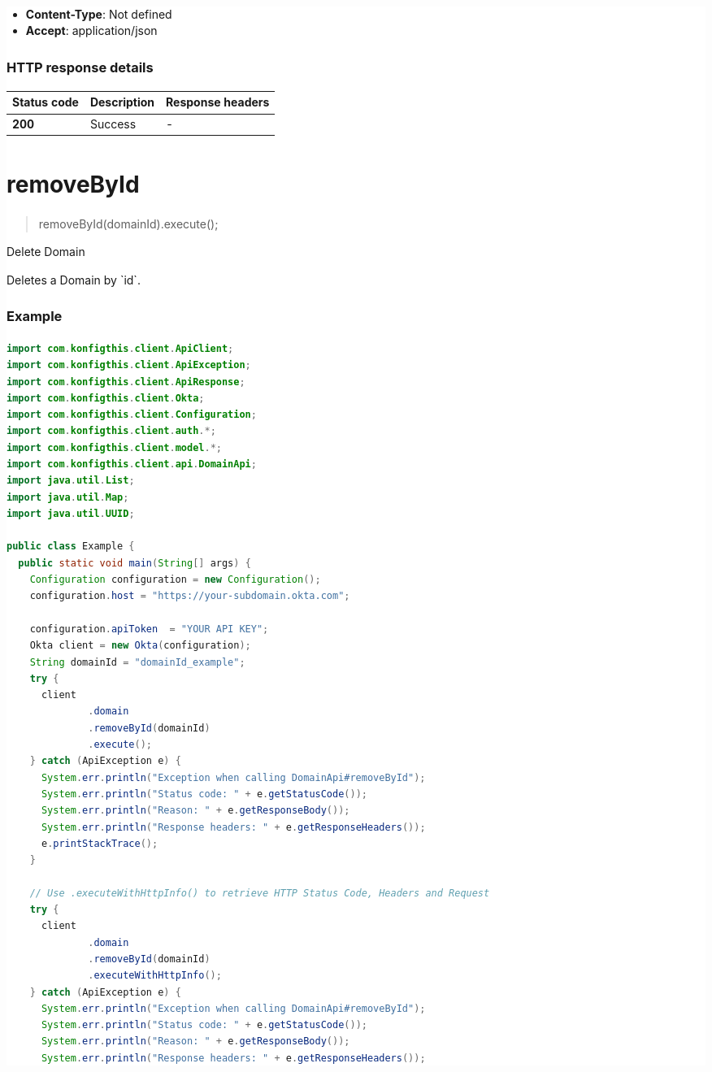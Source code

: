  - **Content-Type**: Not defined
 - **Accept**: application/json

### HTTP response details
| Status code | Description | Response headers |
|-------------|-------------|------------------|
| **200** | Success |  -  |

<a name="removeById"></a>
# **removeById**
> removeById(domainId).execute();

Delete Domain

Deletes a Domain by &#x60;id&#x60;.

### Example
```java
import com.konfigthis.client.ApiClient;
import com.konfigthis.client.ApiException;
import com.konfigthis.client.ApiResponse;
import com.konfigthis.client.Okta;
import com.konfigthis.client.Configuration;
import com.konfigthis.client.auth.*;
import com.konfigthis.client.model.*;
import com.konfigthis.client.api.DomainApi;
import java.util.List;
import java.util.Map;
import java.util.UUID;

public class Example {
  public static void main(String[] args) {
    Configuration configuration = new Configuration();
    configuration.host = "https://your-subdomain.okta.com";
    
    configuration.apiToken  = "YOUR API KEY";
    Okta client = new Okta(configuration);
    String domainId = "domainId_example";
    try {
      client
              .domain
              .removeById(domainId)
              .execute();
    } catch (ApiException e) {
      System.err.println("Exception when calling DomainApi#removeById");
      System.err.println("Status code: " + e.getStatusCode());
      System.err.println("Reason: " + e.getResponseBody());
      System.err.println("Response headers: " + e.getResponseHeaders());
      e.printStackTrace();
    }

    // Use .executeWithHttpInfo() to retrieve HTTP Status Code, Headers and Request
    try {
      client
              .domain
              .removeById(domainId)
              .executeWithHttpInfo();
    } catch (ApiException e) {
      System.err.println("Exception when calling DomainApi#removeById");
      System.err.println("Status code: " + e.getStatusCode());
      System.err.println("Reason: " + e.getResponseBody());
      System.err.println("Response headers: " + e.getResponseHeaders());
```